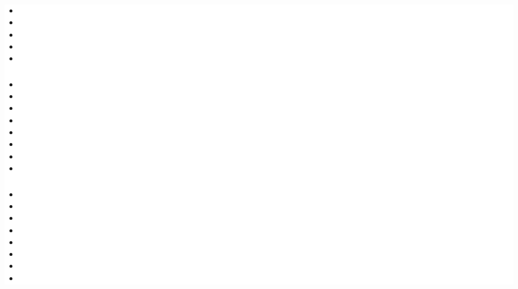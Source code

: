 
-


-


-


-


-


#####


-


-


-


-


-


-


-


-


#####


-


-


-


-


-


-


-


-


#####

